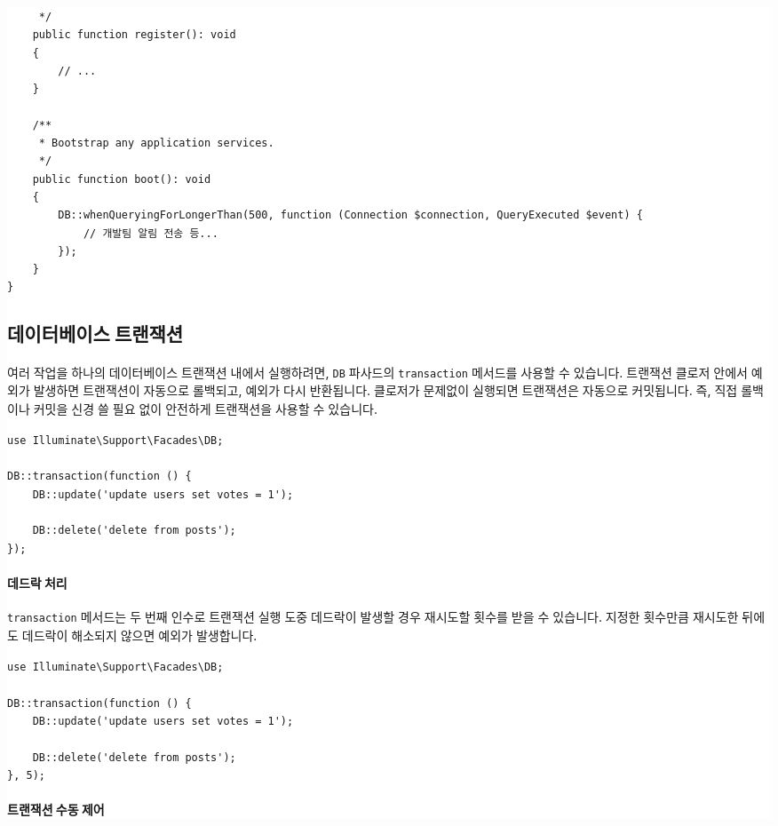 ```
     */
    public function register(): void
    {
        // ...
    }

    /**
     * Bootstrap any application services.
     */
    public function boot(): void
    {
        DB::whenQueryingForLongerThan(500, function (Connection $connection, QueryExecuted $event) {
            // 개발팀 알림 전송 등...
        });
    }
}
```

<a name="database-transactions"></a>
## 데이터베이스 트랜잭션

여러 작업을 하나의 데이터베이스 트랜잭션 내에서 실행하려면, `DB` 파사드의 `transaction` 메서드를 사용할 수 있습니다. 트랜잭션 클로저 안에서 예외가 발생하면 트랜잭션이 자동으로 롤백되고, 예외가 다시 반환됩니다. 클로저가 문제없이 실행되면 트랜잭션은 자동으로 커밋됩니다. 즉, 직접 롤백이나 커밋을 신경 쓸 필요 없이 안전하게 트랜잭션을 사용할 수 있습니다.

```
use Illuminate\Support\Facades\DB;

DB::transaction(function () {
    DB::update('update users set votes = 1');

    DB::delete('delete from posts');
});
```

<a name="handling-deadlocks"></a>
#### 데드락 처리

`transaction` 메서드는 두 번째 인수로 트랜잭션 실행 도중 데드락이 발생할 경우 재시도할 횟수를 받을 수 있습니다. 지정한 횟수만큼 재시도한 뒤에도 데드락이 해소되지 않으면 예외가 발생합니다.

```
use Illuminate\Support\Facades\DB;

DB::transaction(function () {
    DB::update('update users set votes = 1');

    DB::delete('delete from posts');
}, 5);
```

<a name="manually-using-transactions"></a>
#### 트랜잭션 수동 제어
